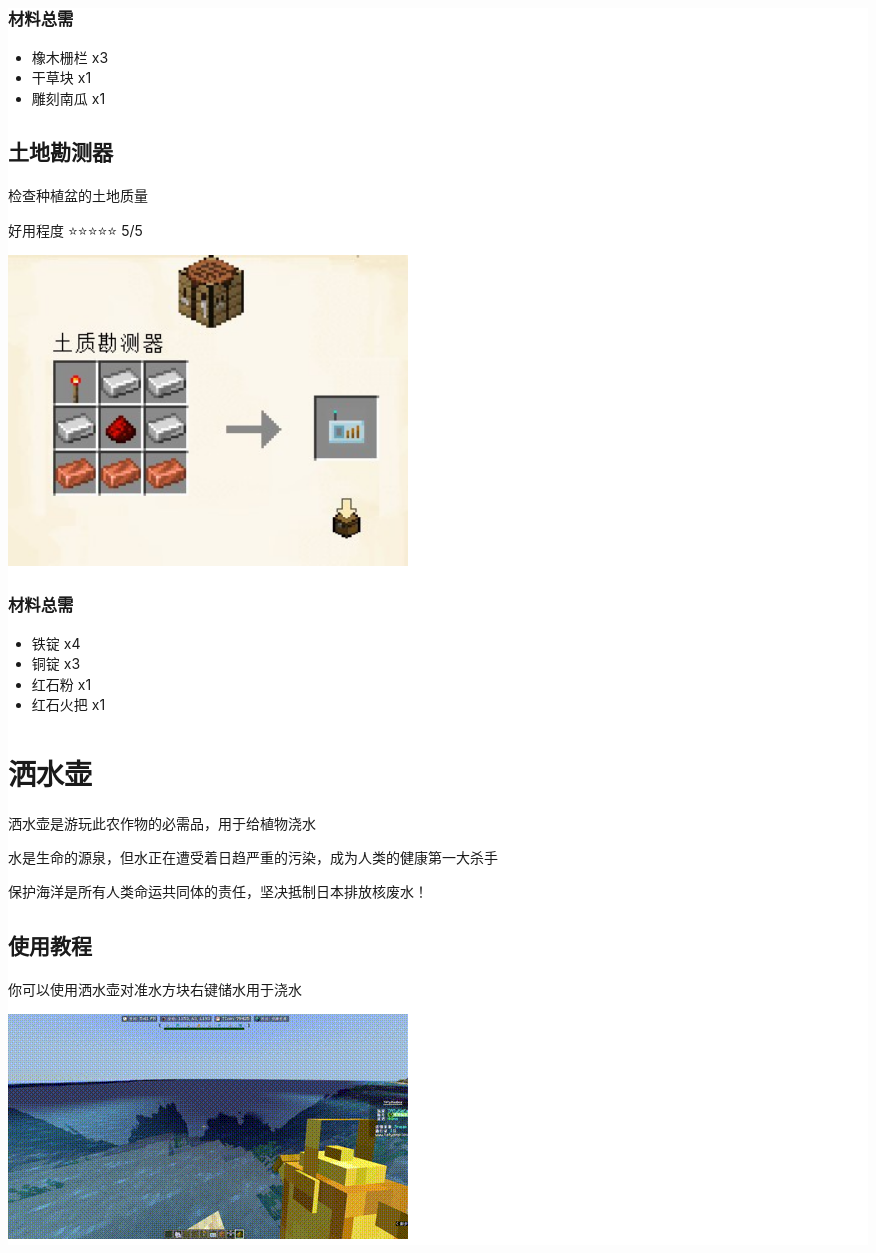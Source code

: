 ### 材料总需

* 橡木栅栏 x3
* 干草块 x1
* 雕刻南瓜 x1

## 土地勘测器

检查种植盆的土地质量

好用程度 ⭐⭐⭐⭐⭐ 5/5

<img src="/Play/Corps/img/kanceqi_craft.jpg" width="400px">

### 材料总需

* 铁锭 x4
* 铜锭 x3
* 红石粉 x1
* 红石火把 x1

# 洒水壶

洒水壶是游玩此农作物的必需品，用于给植物浇水

水是生命的源泉，但水正在遭受着日趋严重的污染，成为人类的健康第一大杀手

保护海洋是所有人类命运共同体的责任，坚决抵制日本排放核废水！

## 使用教程

你可以使用洒水壶对准水方块右键储水用于浇水

<img src="/Play/Corps/img/sashuihu1.gif" width="400px">
